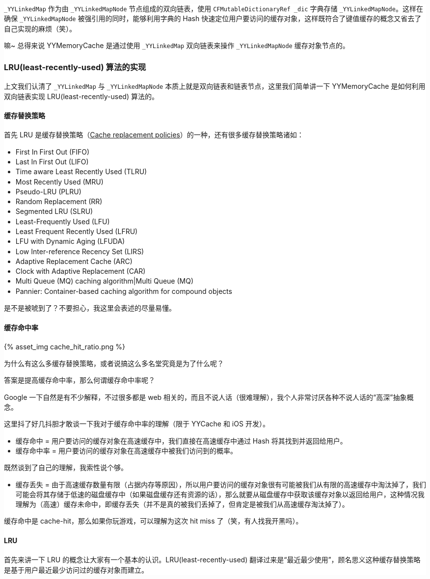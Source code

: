 `_YYLinkedMap` 作为由 `_YYLinkedMapNode` 节点组成的双向链表，使用 `CFMutableDictionaryRef _dic` 字典存储 `_YYLinkedMapNode`。这样在确保 `_YYLinkedMapNode` 被强引用的同时，能够利用字典的 Hash 快速定位用户要访问的缓存对象，这样既符合了键值缓存的概念又省去了自己实现的麻烦（笑）。

嘛~ 总得来说 YYMemoryCache 是通过使用 `_YYLinkedMap` 双向链表来操作 `_YYLinkedMapNode` 缓存对象节点的。

### LRU(least-recently-used) 算法的实现

上文我们认清了 `_YYLinkedMap` 与 `_YYLinkedMapNode` 本质上就是双向链表和链表节点，这里我们简单讲一下 YYMemoryCache 是如何利用双向链表实现 LRU(least-recently-used) 算法的。

#### 缓存替换策略

首先 LRU 是缓存替换策略（[Cache replacement policies](https://en.wikipedia.org/wiki/Cache_replacement_policies)）的一种，还有很多缓存替换策略诸如：

- First In First Out (FIFO)
- Last In First Out (LIFO)
- Time aware Least Recently Used (TLRU)
- Most Recently Used (MRU)
- Pseudo-LRU (PLRU)
- Random Replacement (RR)
- Segmented LRU (SLRU)
- Least-Frequently Used (LFU)
- Least Frequent Recently Used (LFRU)
- LFU with Dynamic Aging (LFUDA)
- Low Inter-reference Recency Set (LIRS)
- Adaptive Replacement Cache (ARC)
- Clock with Adaptive Replacement (CAR)
- Multi Queue (MQ) caching algorithm|Multi Queue (MQ)
- Pannier: Container-based caching algorithm for compound objects

是不是被唬到了？不要担心，我这里会表述的尽量易懂。

#### 缓存命中率

{% asset_img cache_hit_ratio.png %}

为什么有这么多缓存替换策略，或者说搞这么多名堂究竟是为了什么呢？

答案是提高缓存命中率，那么何谓缓存命中率呢？

Google 一下自然是有不少解释，不过很多都是 web 相关的，而且不说人话（很难理解），我个人非常讨厌各种不说人话的“高深”抽象概念。

这里抖了好几抖胆才敢谈一下我对于缓存命中率的理解（限于 YYCache 和 iOS 开发）。

- 缓存命中 = 用户要访问的缓存对象在高速缓存中，我们直接在高速缓存中通过 Hash 将其找到并返回给用户。
- 缓存命中率 = 用户要访问的缓存对象在高速缓存中被我们访问到的概率。

既然谈到了自己的理解，我索性说个够。

- 缓存丢失 = 由于高速缓存数量有限（占据内存等原因），所以用户要访问的缓存对象很有可能被我们从有限的高速缓存中淘汰掉了，我们可能会将其存储于低速的磁盘缓存中（如果磁盘缓存还有资源的话），那么就要从磁盘缓存中获取该缓存对象以返回给用户，这种情况我理解为（高速）缓存未命中，即缓存丢失（并不是真的被我们丢掉了，但肯定是被我们从高速缓存淘汰掉了）。

缓存命中是 cache-hit，那么如果你玩游戏，可以理解为这次 hit miss 了（笑，有人找我开黑吗）。

#### LRU

首先来讲一下 LRU 的概念让大家有一个基本的认识。LRU(least-recently-used) 翻译过来是“最近最少使用”，顾名思义这种缓存替换策略是基于用户最近最少访问过的缓存对象而建立。
